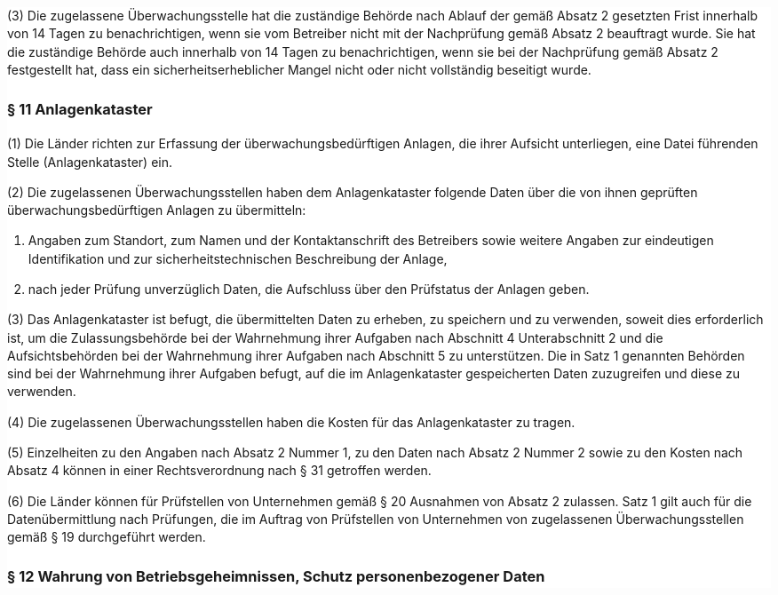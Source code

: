 (3) Die zugelassene Überwachungsstelle hat die zuständige Behörde nach
Ablauf der gemäß Absatz 2 gesetzten Frist innerhalb von 14 Tagen zu
benachrichtigen, wenn sie vom Betreiber nicht mit der Nachprüfung
gemäß Absatz 2 beauftragt wurde. Sie hat die zuständige Behörde auch
innerhalb von 14 Tagen zu benachrichtigen, wenn sie bei der
Nachprüfung gemäß Absatz 2 festgestellt hat, dass ein
sicherheitserheblicher Mangel nicht oder nicht vollständig beseitigt
wurde.


### § 11 Anlagenkataster

(1) Die Länder richten zur Erfassung der überwachungsbedürftigen
Anlagen, die ihrer Aufsicht unterliegen, eine Datei führenden Stelle
(Anlagenkataster) ein.

(2) Die zugelassenen Überwachungsstellen haben dem Anlagenkataster
folgende Daten über die von ihnen geprüften überwachungsbedürftigen
Anlagen zu übermitteln:

1.  Angaben zum Standort, zum Namen und der Kontaktanschrift des
    Betreibers sowie weitere Angaben zur eindeutigen Identifikation und
    zur sicherheitstechnischen Beschreibung der Anlage,


2.  nach jeder Prüfung unverzüglich Daten, die Aufschluss über den
    Prüfstatus der Anlagen geben.




(3) Das Anlagenkataster ist befugt, die übermittelten Daten zu
erheben, zu speichern und zu verwenden, soweit dies erforderlich ist,
um die Zulassungsbehörde bei der Wahrnehmung ihrer Aufgaben nach
Abschnitt 4 Unterabschnitt 2 und die Aufsichtsbehörden bei der
Wahrnehmung ihrer Aufgaben nach Abschnitt 5 zu unterstützen. Die in
Satz 1 genannten Behörden sind bei der Wahrnehmung ihrer Aufgaben
befugt, auf die im Anlagenkataster gespeicherten Daten zuzugreifen und
diese zu verwenden.

(4) Die zugelassenen Überwachungsstellen haben die Kosten für das
Anlagenkataster zu tragen.

(5) Einzelheiten zu den Angaben nach Absatz 2 Nummer 1, zu den Daten
nach Absatz 2 Nummer 2 sowie zu den Kosten nach Absatz 4 können in
einer Rechtsverordnung nach § 31 getroffen werden.

(6) Die Länder können für Prüfstellen von Unternehmen gemäß § 20
Ausnahmen von Absatz 2 zulassen. Satz 1 gilt auch für die
Datenübermittlung nach Prüfungen, die im Auftrag von Prüfstellen von
Unternehmen von zugelassenen Überwachungsstellen gemäß § 19
durchgeführt werden.


### § 12 Wahrung von Betriebsgeheimnissen, Schutz personenbezogener Daten
